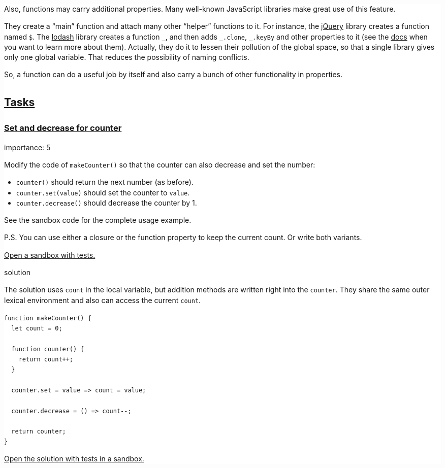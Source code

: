 Also, functions may carry additional properties. Many well-known JavaScript libraries make great use of this feature.

They create a “main” function and attach many other “helper” functions to it. For instance, the [jQuery](https://jquery.com) library creates a function named `$`. The [lodash](https://lodash.com) library creates a function `_`, and then adds `_.clone`, `_.keyBy` and other properties to it (see the [docs](https://lodash.com/docs) when you want to learn more about them). Actually, they do it to lessen their pollution of the global space, so that a single library gives only one global variable. That reduces the possibility of naming conflicts.

So, a function can do a useful job by itself and also carry a bunch of other functionality in properties.

## <a href="function-object.html#tasks" class="tasks__title-anchor main__anchor main__anchor main__anchor_noicon">Tasks</a>

### <a href="function-object.html#set-and-decrease-for-counter" id="set-and-decrease-for-counter" class="main__anchor">Set and decrease for counter</a>

<a href="task/counter-inc-dec.html" class="task__open-link"></a>

<span class="task__importance" title="How important is the task, from 1 to 5">importance: 5</span>

Modify the code of `makeCounter()` so that the counter can also decrease and set the number:

- `counter()` should return the next number (as before).
- `counter.set(value)` should set the counter to `value`.
- `counter.decrease()` should decrease the counter by 1.

See the sandbox code for the complete usage example.

P.S. You can use either a closure or the function property to keep the current count. Or write both variants.

[Open a sandbox with tests.](https://plnkr.co/edit/HBAN4ld5Safqp4RC?p=preview)

solution

The solution uses `count` in the local variable, but addition methods are written right into the `counter`. They share the same outer lexical environment and also can access the current `count`.

    function makeCounter() {
      let count = 0;

      function counter() {
        return count++;
      }

      counter.set = value => count = value;

      counter.decrease = () => count--;

      return counter;
    }

[Open the solution with tests in a sandbox.](https://plnkr.co/edit/lR5zyNZWB0tPaHWk?p=preview)
